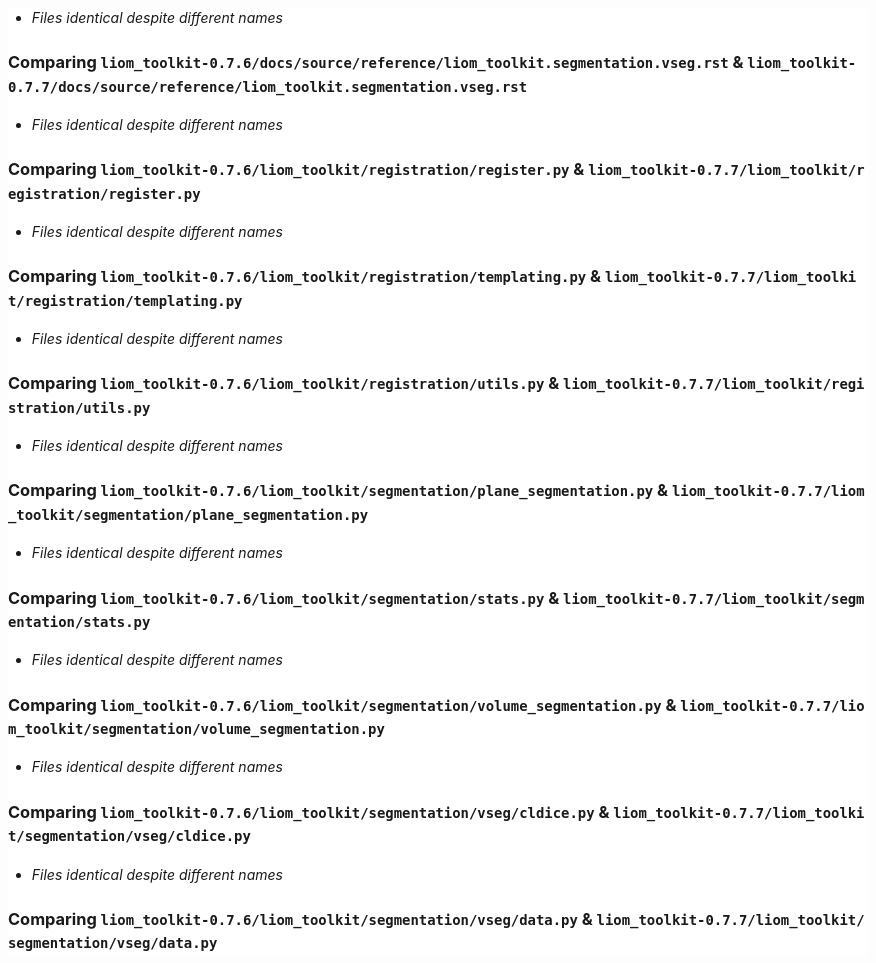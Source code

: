  * *Files identical despite different names*

### Comparing `liom_toolkit-0.7.6/docs/source/reference/liom_toolkit.segmentation.vseg.rst` & `liom_toolkit-0.7.7/docs/source/reference/liom_toolkit.segmentation.vseg.rst`

 * *Files identical despite different names*

### Comparing `liom_toolkit-0.7.6/liom_toolkit/registration/register.py` & `liom_toolkit-0.7.7/liom_toolkit/registration/register.py`

 * *Files identical despite different names*

### Comparing `liom_toolkit-0.7.6/liom_toolkit/registration/templating.py` & `liom_toolkit-0.7.7/liom_toolkit/registration/templating.py`

 * *Files identical despite different names*

### Comparing `liom_toolkit-0.7.6/liom_toolkit/registration/utils.py` & `liom_toolkit-0.7.7/liom_toolkit/registration/utils.py`

 * *Files identical despite different names*

### Comparing `liom_toolkit-0.7.6/liom_toolkit/segmentation/plane_segmentation.py` & `liom_toolkit-0.7.7/liom_toolkit/segmentation/plane_segmentation.py`

 * *Files identical despite different names*

### Comparing `liom_toolkit-0.7.6/liom_toolkit/segmentation/stats.py` & `liom_toolkit-0.7.7/liom_toolkit/segmentation/stats.py`

 * *Files identical despite different names*

### Comparing `liom_toolkit-0.7.6/liom_toolkit/segmentation/volume_segmentation.py` & `liom_toolkit-0.7.7/liom_toolkit/segmentation/volume_segmentation.py`

 * *Files identical despite different names*

### Comparing `liom_toolkit-0.7.6/liom_toolkit/segmentation/vseg/cldice.py` & `liom_toolkit-0.7.7/liom_toolkit/segmentation/vseg/cldice.py`

 * *Files identical despite different names*

### Comparing `liom_toolkit-0.7.6/liom_toolkit/segmentation/vseg/data.py` & `liom_toolkit-0.7.7/liom_toolkit/segmentation/vseg/data.py`
